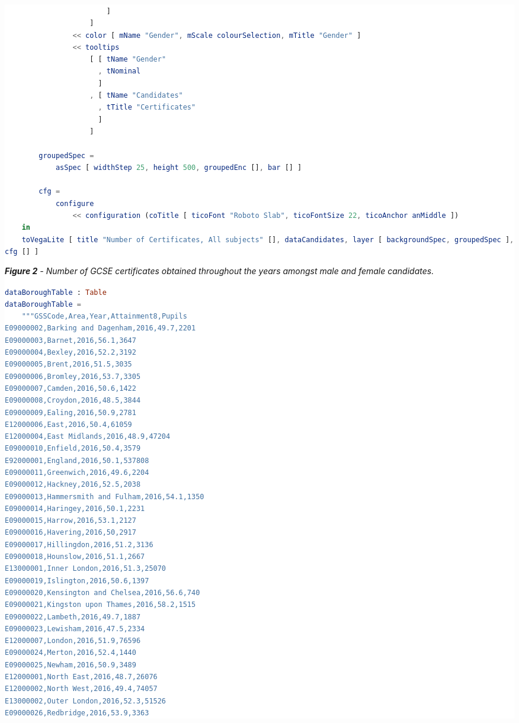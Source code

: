 ```elm {v interactive}
                        ]
                    ]
                << color [ mName "Gender", mScale colourSelection, mTitle "Gender" ]
                << tooltips
                    [ [ tName "Gender"
                      , tNominal
                      ]
                    , [ tName "Candidates"
                      , tTitle "Certificates"
                      ]
                    ]

        groupedSpec =
            asSpec [ widthStep 25, height 500, groupedEnc [], bar [] ]

        cfg =
            configure
                << configuration (coTitle [ ticoFont "Roboto Slab", ticoFontSize 22, ticoAnchor anMiddle ])
    in
    toVegaLite [ title "Number of Certificates, All subjects" [], dataCandidates, layer [ backgroundSpec, groupedSpec ], cfg [] ]
```

_**Figure 2** - Number of GCSE certificates obtained throughout the years amongst male and female candidates._

```elm {l=hidden}
dataBoroughTable : Table
dataBoroughTable =
    """GSSCode,Area,Year,Attainment8,Pupils
E09000002,Barking and Dagenham,2016,49.7,2201
E09000003,Barnet,2016,56.1,3647
E09000004,Bexley,2016,52.2,3192
E09000005,Brent,2016,51.5,3035
E09000006,Bromley,2016,53.7,3305
E09000007,Camden,2016,50.6,1422
E09000008,Croydon,2016,48.5,3844
E09000009,Ealing,2016,50.9,2781
E12000006,East,2016,50.4,61059
E12000004,East Midlands,2016,48.9,47204
E09000010,Enfield,2016,50.4,3579
E92000001,England,2016,50.1,537808
E09000011,Greenwich,2016,49.6,2204
E09000012,Hackney,2016,52.5,2038
E09000013,Hammersmith and Fulham,2016,54.1,1350
E09000014,Haringey,2016,50.1,2231
E09000015,Harrow,2016,53.1,2127
E09000016,Havering,2016,50,2917
E09000017,Hillingdon,2016,51.2,3136
E09000018,Hounslow,2016,51.1,2667
E13000001,Inner London,2016,51.3,25070
E09000019,Islington,2016,50.6,1397
E09000020,Kensington and Chelsea,2016,56.6,740
E09000021,Kingston upon Thames,2016,58.2,1515
E09000022,Lambeth,2016,49.7,1887
E09000023,Lewisham,2016,47.5,2334
E12000007,London,2016,51.9,76596
E09000024,Merton,2016,52.4,1440
E09000025,Newham,2016,50.9,3489
E12000001,North East,2016,48.7,26076
E12000002,North West,2016,49.4,74057
E13000002,Outer London,2016,52.3,51526
E09000026,Redbridge,2016,53.9,3363
```
